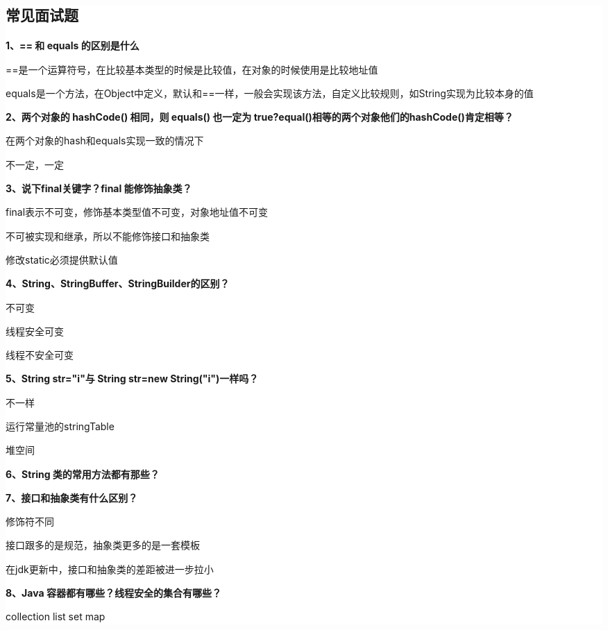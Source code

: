 











## 常见面试题

**1、== 和 equals 的区别是什么**

==是一个运算符号，在比较基本类型的时候是比较值，在对象的时候使用是比较地址值

equals是一个方法，在Object中定义，默认和==一样，一般会实现该方法，自定义比较规则，如String实现为比较本身的值



**2、两个对象的 hashCode() 相同，则 equals() 也一定为 true?equal()相等的两个对象他们的hashCode()肯定相等？**

在两个对象的hash和equals实现一致的情况下

不一定，一定

**3、说下final关键字？final 能修饰抽象类？**

final表示不可变，修饰基本类型值不可变，对象地址值不可变

不可被实现和继承，所以不能修饰接口和抽象类

修改static必须提供默认值

**4、String、StringBuffer、StringBuilder的区别？**

不可变

线程安全可变

线程不安全可变

**5、String str="i"与 String str=new String("i")一样吗？**

不一样

运行常量池的stringTable

堆空间

**6、String 类的常用方法都有那些？**



**7、接口和抽象类有什么区别？**

修饰符不同

接口跟多的是规范，抽象类更多的是一套模板

在jdk更新中，接口和抽象类的差距被进一步拉小



**8、Java 容器都有哪些？线程安全的集合有哪些？**

collection   list   set      map
